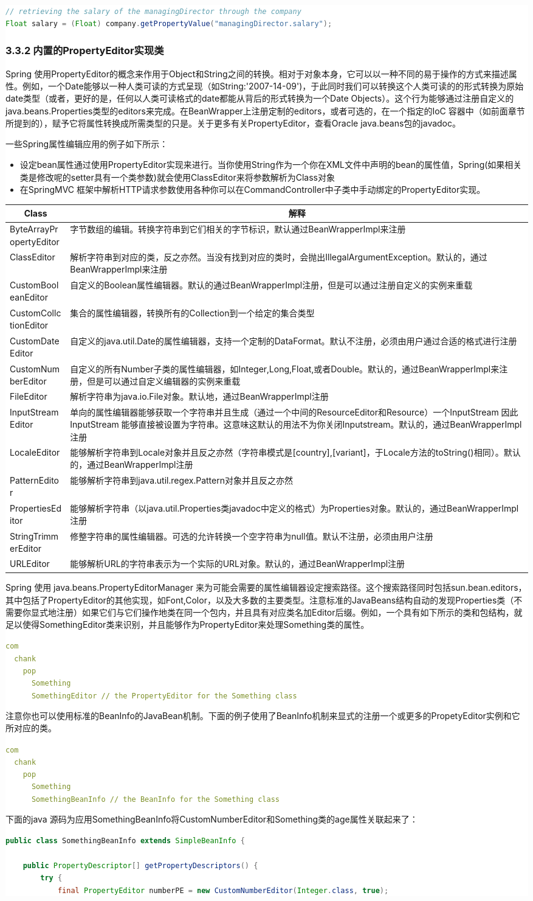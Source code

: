 ```java
// retrieving the salary of the managingDirector through the company
Float salary = (Float) company.getPropertyValue("managingDirector.salary");
```

### 3.3.2 内置的PropertyEditor实现类
Spring 使用PropertyEditor的概念来作用于Object和String之间的转换。相对于对象本身，它可以以一种不同的易于操作的方式来描述属性。例如，一个Date能够以一种人类可读的方式呈现（如String:'2007-14-09')，于此同时我们可以转换这个人类可读的的形式转换为原始date类型（或者，更好的是，任何以人类可读格式的date都能从背后的形式转换为一个Date Objects）。这个行为能够通过注册自定义的java.beans.Properties类型的editors来完成。在BeanWrapper上注册定制的editors，或者可选的，在一个指定的IoC 容器中（如前面章节所提到的），赋予它将属性转换成所需类型的只是。关于更多有关PropertyEditor，查看Oracle java.beans包的javadoc。

一些Spring属性编辑应用的例子如下所示：
* 设定bean属性通过使用PropertyEditor实现来进行。当你使用String作为一个你在XML文件中声明的bean的属性值，Spring(如果相关类是修改呢的setter具有一个类参数)就会使用ClassEditor来将参数解析为Class对象
* 在SpringMVC 框架中解析HTTP请求参数使用各种你可以在CommandController中子类中手动绑定的PropertyEditor实现。

|Class|解释|
|-----|----|
|ByteArrayPropertyEditor|字节数组的编辑。转换字符串到它们相关的字节标识，默认通过BeanWrapperImpl来注册|
|ClassEditor|解析字符串到对应的类，反之亦然。当没有找到对应的类时，会抛出IllegalArgumentException。默认的，通过BeanWrapperImpl来注册|
|CustomBooleanEditor|自定义的Boolean属性编辑器。默认的通过BeanWrapperImpl注册，但是可以通过注册自定义的实例来重载|
|CustomCollctionEditor|集合的属性编辑器，转换所有的Collection到一个给定的集合类型|
|CustomDateEditor|自定义的java.util.Date的属性编辑器，支持一个定制的DataFormat。默认不注册，必须由用户通过合适的格式进行注册|
|CustomNumberEditor|自定义的所有Number子类的属性编辑器，如Integer,Long,Float,或者Double。默认的，通过BeanWrapperImpl来注册，但是可以通过自定义编辑器的实例来重载|
|FileEditor|解析字符串为java.io.File对象。默认地，通过BeanWrapperImpl注册|
|InputStreamEditor|单向的属性编辑器能够获取一个字符串并且生成（通过一个中间的ResourceEditor和Resource）一个InputStream 因此InputStream 能够直接被设置为字符串。这意味这默认的用法不为你关闭Inputstream。默认的，通过BeanWrapperImpl注册|
|LocaleEditor|能够解析字符串到Locale对象并且反之亦然（字符串模式是\[country\],\[variant\]，于Locale方法的toString()相同）。默认的，通过BeanWrapperImpl注册|
|PatternEditor|能够解析字符串到java.util.regex.Pattern对象并且反之亦然|
|PropertiesEditor|能够解析字符串（以java.util.Properties类javadoc中定义的格式）为Properties对象。默认的，通过BeanWrapperImpl注册|
|StringTrimmerEditor|修整字符串的属性编辑器。可选的允许转换一个空字符串为null值。默认不注册，必须由用户注册|
|URLEditor|能够解析URL的字符串表示为一个实际的URL对象。默认的，通过BeanWrapperImpl注册|

Spring 使用 java.beans.PropertyEditorManager 来为可能会需要的属性编辑器设定搜索路径。这个搜索路径同时包括sun.bean.editors，其中包括了PropertyEditor的其他实现，如Font,Color，以及大多数的主要类型。注意标准的JavaBeans结构自动的发现Properties类（不需要你显式地注册）如果它们与它们操作地类在同一个包内，并且具有对应类名加Editor后缀。例如，一个具有如下所示的类和包结构，就足以使得SomethingEditor类来识别，并且能够作为PropertyEditor来处理Something类的属性。
```yml
com
  chank
    pop
      Something
      SomethingEditor // the PropertyEditor for the Something class
```
注意你也可以使用标准的BeanInfo的JavaBean机制。下面的例子使用了BeanInfo机制来显式的注册一个或更多的PropetyEditor实例和它所对应的类。
```yml
com
  chank
    pop
      Something
      SomethingBeanInfo // the BeanInfo for the Something class
```
下面的java 源码为应用SomethingBeanInfo将CustomNumberEditor和Something类的age属性关联起来了：
```java
public class SomethingBeanInfo extends SimpleBeanInfo {

    public PropertyDescriptor[] getPropertyDescriptors() {
        try {
            final PropertyEditor numberPE = new CustomNumberEditor(Integer.class, true);
```